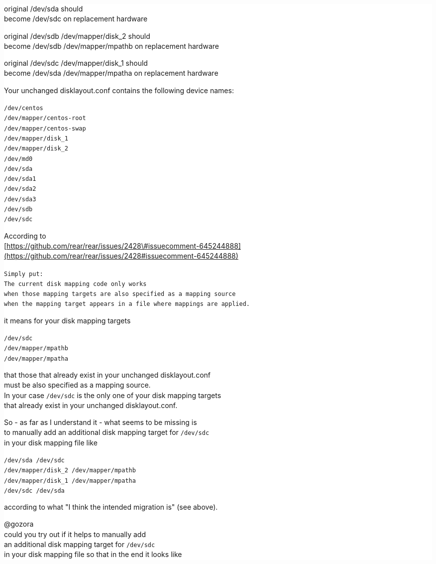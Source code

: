 original /dev/sda should  
become /dev/sdc on replacement hardware

original /dev/sdb /dev/mapper/disk\_2 should  
become /dev/sdb /dev/mapper/mpathb on replacement hardware

original /dev/sdc /dev/mapper/disk\_1 should  
become /dev/sda /dev/mapper/mpatha on replacement hardware

Your unchanged disklayout.conf contains the following device names:

    /dev/centos
    /dev/mapper/centos-root
    /dev/mapper/centos-swap
    /dev/mapper/disk_1
    /dev/mapper/disk_2
    /dev/md0
    /dev/sda
    /dev/sda1
    /dev/sda2
    /dev/sda3
    /dev/sdb
    /dev/sdc

According to  
[https://github.com/rear/rear/issues/2428\#issuecomment-645244888](https://github.com/rear/rear/issues/2428#issuecomment-645244888)

    Simply put:
    The current disk mapping code only works
    when those mapping targets are also specified as a mapping source
    when the mapping target appears in a file where mappings are applied.

it means for your disk mapping targets

    /dev/sdc
    /dev/mapper/mpathb
    /dev/mapper/mpatha

that those that already exist in your unchanged disklayout.conf  
must be also specified as a mapping source.  
In your case `/dev/sdc` is the only one of your disk mapping targets  
that already exist in your unchanged disklayout.conf.

So - as far as I understand it - what seems to be missing is  
to manually add an additional disk mapping target for `/dev/sdc`  
in your disk mapping file like

    /dev/sda /dev/sdc
    /dev/mapper/disk_2 /dev/mapper/mpathb
    /dev/mapper/disk_1 /dev/mapper/mpatha
    /dev/sdc /dev/sda

according to what "I think the intended migration is" (see above).

@gozora  
could you try out if it helps to manually add  
an additional disk mapping target for `/dev/sdc`  
in your disk mapping file so that in the end it looks like
